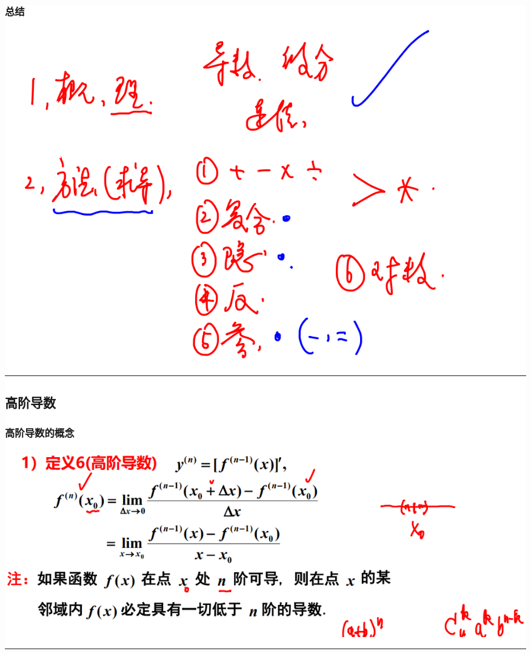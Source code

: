 
### 总结 

![](./高数基础（二）导数与微分/img_23040719.png)

---

## 高阶导数 

### 高阶导数的概念 

![](./高数基础（二）导数与微分/img_23040720.png)

---